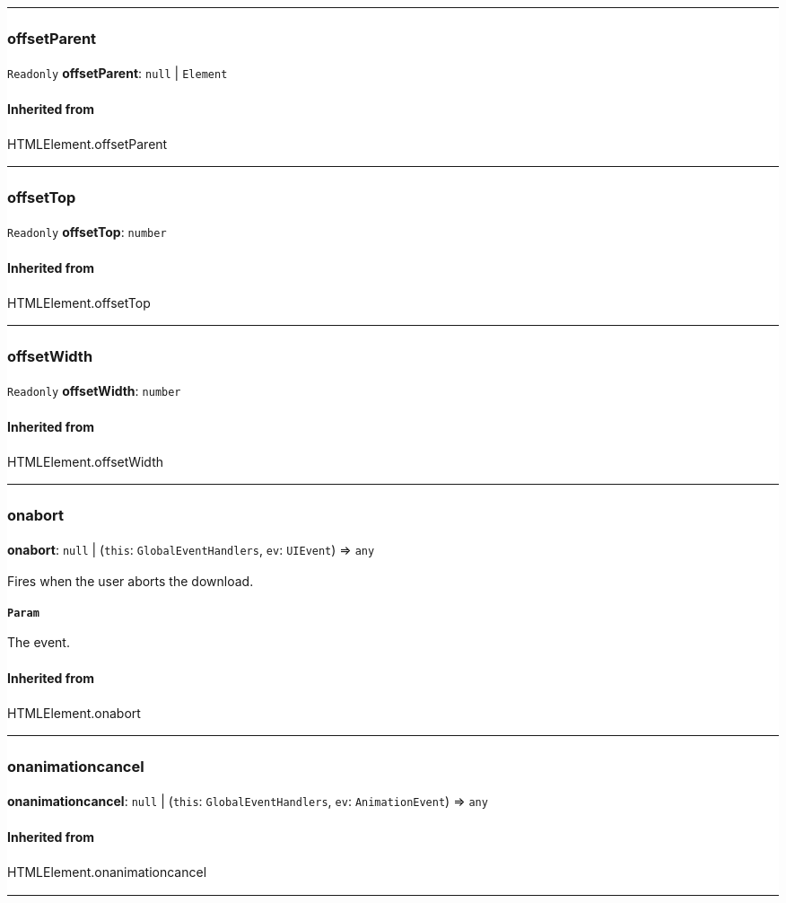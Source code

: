 ***

### offsetParent

`Readonly` **offsetParent**: `null` | `Element`

#### Inherited from

HTMLElement.offsetParent

***

### offsetTop

`Readonly` **offsetTop**: `number`

#### Inherited from

HTMLElement.offsetTop

***

### offsetWidth

`Readonly` **offsetWidth**: `number`

#### Inherited from

HTMLElement.offsetWidth

***

### onabort

**onabort**: `null` | (`this`: `GlobalEventHandlers`, `ev`: `UIEvent`) => `any`

Fires when the user aborts the download.

**`Param`**

The event.

#### Inherited from

HTMLElement.onabort

***

### onanimationcancel

**onanimationcancel**: `null` | (`this`: `GlobalEventHandlers`, `ev`: `AnimationEvent`) => `any`

#### Inherited from

HTMLElement.onanimationcancel

***
